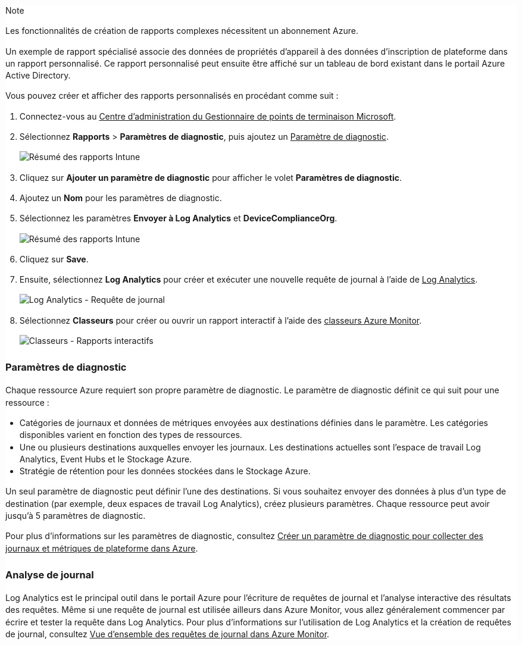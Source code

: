 > [!NOTE]
> Les fonctionnalités de création de rapports complexes nécessitent un abonnement Azure.

Un exemple de rapport spécialisé associe des données de propriétés d’appareil à des données d’inscription de plateforme dans un rapport personnalisé. Ce rapport personnalisé peut ensuite être affiché sur un tableau de bord existant dans le portail Azure Active Directory.

Vous pouvez créer et afficher des rapports personnalisés en procédant comme suit :

1. Connectez-vous au [Centre d’administration du Gestionnaire de points de terminaison Microsoft](https://go.microsoft.com/fwlink/?linkid=2109431).
2. Sélectionnez **Rapports** > **Paramètres de diagnostic**, puis ajoutez un [Paramètre de diagnostic](reports.md#diagnostic-settings).

    ![Résumé des rapports Intune](./media/intune-reports/intune-reports-04.png)

3. Cliquez sur **Ajouter un paramètre de diagnostic** pour afficher le volet **Paramètres de diagnostic**. 
4. Ajoutez un **Nom** pour les paramètres de diagnostic. 
5. Sélectionnez les paramètres **Envoyer à Log Analytics** et **DeviceComplianceOrg**.

    ![Résumé des rapports Intune](./media/intune-reports/intune-reports-04a.png)

6. Cliquez sur **Save**.
7. Ensuite, sélectionnez **Log Analytics** pour créer et exécuter une nouvelle requête de journal à l’aide de [Log Analytics](reports.md#log-analytics).

   ![Log Analytics - Requête de journal](./media/intune-reports/intune-reports-05.png)

8. Sélectionnez **Classeurs** pour créer ou ouvrir un rapport interactif à l’aide des [classeurs Azure Monitor](reports.md#workbooks).

   ![Classeurs - Rapports interactifs](./media/intune-reports/intune-reports-07.png)

### <a name="diagnostic-settings"></a>Paramètres de diagnostic
Chaque ressource Azure requiert son propre paramètre de diagnostic. Le paramètre de diagnostic définit ce qui suit pour une ressource :

- Catégories de journaux et données de métriques envoyées aux destinations définies dans le paramètre. Les catégories disponibles varient en fonction des types de ressources.
- Une ou plusieurs destinations auxquelles envoyer les journaux. Les destinations actuelles sont l’espace de travail Log Analytics, Event Hubs et le Stockage Azure.
- Stratégie de rétention pour les données stockées dans le Stockage Azure.

Un seul paramètre de diagnostic peut définir l’une des destinations. Si vous souhaitez envoyer des données à plus d’un type de destination (par exemple, deux espaces de travail Log Analytics), créez plusieurs paramètres. Chaque ressource peut avoir jusqu’à 5 paramètres de diagnostic.

Pour plus d’informations sur les paramètres de diagnostic, consultez [Créer un paramètre de diagnostic pour collecter des journaux et métriques de plateforme dans Azure](https://docs.microsoft.com/azure/azure-monitor/platform/diagnostic-settings).

### <a name="log-analytics"></a>Analyse de journal
Log Analytics est le principal outil dans le portail Azure pour l’écriture de requêtes de journal et l’analyse interactive des résultats des requêtes. Même si une requête de journal est utilisée ailleurs dans Azure Monitor, vous allez généralement commencer par écrire et tester la requête dans Log Analytics. Pour plus d’informations sur l’utilisation de Log Analytics et la création de requêtes de journal, consultez [Vue d’ensemble des requêtes de journal dans Azure Monitor](https://docs.microsoft.com/azure/azure-monitor/log-query/log-query-overview). 
